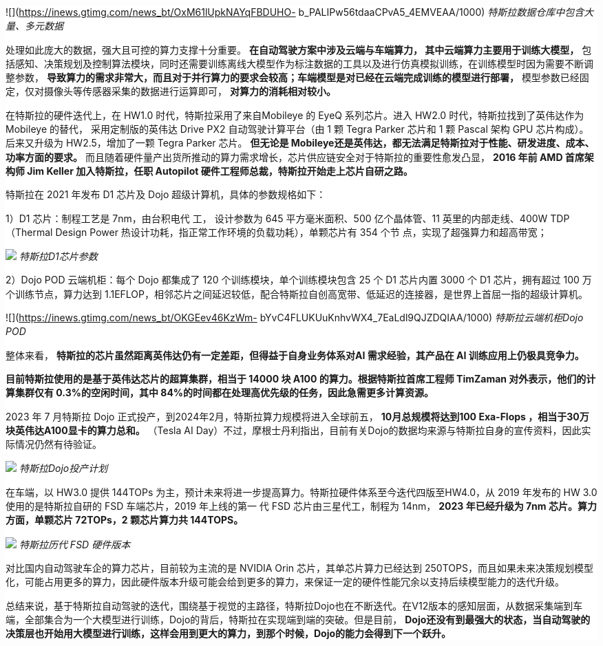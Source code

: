 ![](https://inews.gtimg.com/news_bt/OxM61lUpkNAYqFBDUHO-
b_PALIPw56tdaaCPvA5_4EMVEAA/1000) _特斯拉数据仓库中包含大量、多元数据_

处理如此庞大的数据，强大且可控的算力支撑十分重要。 **在自动驾驶方案中涉及云端与车端算力， 其中云端算力主要用于训练大模型，**
包括感知、决策规划及控制算法模块，同时还需要训练离线大模型作为标注数据的工具以及进行仿真模拟训练，在训练模型时因为需要不断调整参数，
**导致算力的需求非常大，而且对于并行算力的要求会较高；车端模型是对已经在云端完成训练的模型进行部署，**
模型参数已经固定，仅对摄像头等传感器采集的数据进行运算即可， **对算力的消耗相对较小。**

在特斯拉的硬件迭代上，在 HW1.0 时代，特斯拉采用了来自Mobileye 的 EyeQ 系列芯片。进入 HW2.0 时代，特斯拉找到了英伟达作为
Mobileye 的替代， 采用定制版的英伟达 Drive PX2 自动驾驶计算平台（由 1 颗 Tegra Parker 芯片和 1 颗 Pascal
架构 GPU 芯片构成）。后来又升级为 HW2.5，增加了一颗 Tegra Parker 芯片。 **但无论是
Mobileye还是英伟达，都无法满足特斯拉对于性能、研发进度、成本、功率方面的要求。**
而且随着硬件量产出货所推动的算力需求增长，芯片供应链安全对于特斯拉的重要性愈发凸显， **2016 年前 AMD 首席架构师 Jim Keller
加入特斯拉，任职 Autopilot 硬件工程师总裁，特斯拉开始走上芯片自研之路。**

特斯拉在 2021 年发布 D1 芯片及 Dojo 超级计算机，具体的参数规格如下：

1）D1 芯片：制程工艺是 7nm，由台积电代 工， 设计参数为 645 平方毫米面积、500 亿个晶体管、11 英里的内部走线、400W TDP
（Thermal Design Power 热设计功耗，指正常工作环境的负载功耗），单颗芯片有 354 个节 点，实现了超强算力和超高带宽；

![](https://inews.gtimg.com/news_bt/OIUKHnTEGzM_03Yn4C6_1UYZrApmNq25zraNYd9aShkhcAA/1000)
_特斯拉D1芯片参数_

2）Dojo POD 云端机柜：每个 Dojo 都集成了 120 个训练模块，单个训练模块包含 25 个 D1 芯片内置 3000 个 D1 芯片，拥有超过
100 万个训练节点，算力达到 1.1EFLOP，相邻芯片之间延迟较低，配合特斯拉自创高宽带、低延迟的连接器，是世界上首屈一指的超级计算机。

![](https://inews.gtimg.com/news_bt/OKGEev46KzWm-
bYvC4FLUKUuKnhvWX4_7EaLdl9QJZDQIAA/1000) _特斯拉云端机柜Dojo POD_

整体来看， **特斯拉的芯片虽然距离英伟达仍有一定差距，但得益于自身业务体系对AI 需求经验，其产品在 AI 训练应用上仍极具竞争力。**

**目前特斯拉使用的是基于英伟达芯片的超算集群，相当于 14000 块 A100 的算力。根据特斯拉首席工程师 TimZaman
对外表示，他们的计算集群仅有 0.3%的空闲时间，其中 84%的时间都在处理高优先级的任务，因此急需更多计算资源。**

2023 年 7 月特斯拉 Dojo 正式投产，到2024年2月，特斯拉算力规模将进入全球前五， **10月总规模将达到100 Exa-Flops
，相当于30万块英伟达A100显卡的算力总和。** （Tesla AI
Day）不过，摩根士丹利指出，目前有关Dojo的数据均来源与特斯拉自身的宣传资料，因此实际情况仍然有待验证。

![](https://inews.gtimg.com/news_bt/OgQC3NDDrSEkAgnF15pmh4qrXzIa4Pe6KOVIqxy9OH9-oAA/1000)
_特斯拉Dojo投产计划_

在车端，以 HW3.0 提供 144TOPs 为主，预计未来将进一步提高算力。特斯拉硬件体系至今迭代四版至HW4.0，从 2019 年发布的 HW 3.0
使用的是特斯拉自研的 FSD 车端芯片，2019 年上线的第一 代 FSD 芯片由三星代工，制程为 14nm， **2023 年已经升级为 7nm
芯片。算力方面，单颗芯片 72TOPs，2 颗芯片算力共 144TOPS。**

![](https://inews.gtimg.com/news_bt/O11oywXzfd3r0gXlWhF9HztgNTSmjquFx-y9Zyer1iZXUAA/1000)
_特斯拉历代 FSD 硬件版本_

对比国内自动驾驶车企的算力芯片，目前较为主流的是 NVIDIA Orin 芯片，其单芯片算力已经达到
250TOPS，而且如果未来决策规划模型化，可能占用更多的算力，因此硬件版本升级可能会给到更多的算力，来保证一定的硬件性能冗余以支持后续模型能力的迭代升级。

总结来说，基于特斯拉自动驾驶的迭代，围绕基于视觉的主路径，特斯拉Dojo也在不断迭代。在V12版本的感知层面，从数据采集端到车端，全部集合为一个大模型进行训练，Dojo的背后，特斯拉在实现端到端的突破。但是目前，
**Dojo还没有到最强大的状态，当自动驾驶的决策层也开始用大模型进行训练，这样会用到更大的算力，到那个时候，Dojo的能力会得到下一个跃升。**
